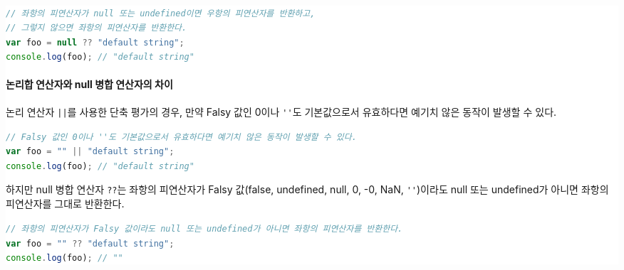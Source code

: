```js
// 좌항의 피연산자가 null 또는 undefined이면 우항의 피연산자를 반환하고,
// 그렇지 않으면 좌항의 피연산자를 반환한다.
var foo = null ?? "default string";
console.log(foo); // "default string"
```

#### 논리합 연산자와 null 병합 연산자의 차이

논리 연산자 `||`를 사용한 단축 평가의 경우, 만약 Falsy 값인 0이나 `''`도 기본값으로서 유효하다면 예기치 않은 동작이 발생할 수 있다.

```js
// Falsy 값인 0이나 ''도 기본값으로서 유효하다면 예기치 않은 동작이 발생할 수 있다.
var foo = "" || "default string";
console.log(foo); // "default string"
```

하지만 null 병합 연산자 `??`는 좌항의 피연산자가 Falsy 값(false, undefined, null, 0, -0, NaN, `''`)이라도 null 또는 undefined가 아니면 좌항의 피연산자를 그대로 반환한다.

```js
// 좌항의 피연산자가 Falsy 값이라도 null 또는 undefined가 아니면 좌항의 피연산자를 반환한다.
var foo = "" ?? "default string";
console.log(foo); // ""
```
